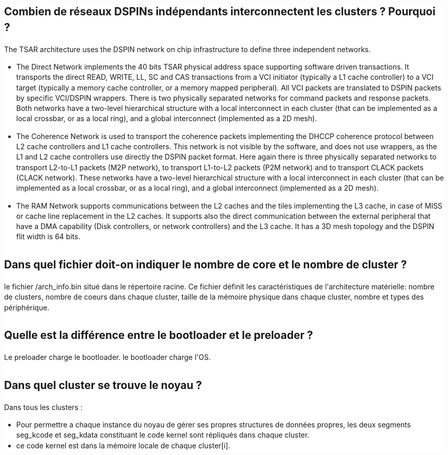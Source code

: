
## Combien de réseaux DSPINs indépendants interconnectent les clusters ? Pourquoi ?
 The TSAR architecture uses the DSPIN network on chip infrastructure to define three independent networks.

* The Direct Network implements the 40 bits TSAR physical address space supporting
software driven transactions. It transports the direct READ, WRITE, LL, SC
and CAS transactions from a VCI initiator (typically a L1 cache controller)
to a VCI target (typically a memory cache controller, or a memory mapped peripheral).
All VCI packets are translated to DSPIN packets by specific VCI/DSPIN wrappers.
There is two physically separated networks for command packets and response packets.
Both networks have a two-level hierarchical structure with a local interconnect
in each cluster (that can be implemented as a local crossbar, or as a local ring),
and a global interconnect (implemented as a 2D mesh). 

* The Coherence Network is used to transport the coherence packets implementing
the DHCCP coherence protocol between L2 cache controllers and L1 cache controllers.
This network is not visible by the software, and does not use wrappers,
as the L1 and L2 cache controllers use directly the DSPIN packet format. Here
again there is three physically separated networks to transport L2-to-L1 packets
(M2P network), to transport L1-to-L2 packets (P2M network) and to transport
CLACK packets (CLACK network). These networks have a two-level hierarchical
structure with a local interconnect in each cluster (that can be implemented
as a local crossbar, or as a local ring), and a global interconnect (implemented as a 2D mesh). 

* The RAM Network supports communications between the L2 caches and the
tiles implementing the L3 cache, in case of MISS or cache line
replacement in the L2 caches. It supports also the direct communication
between the external peripheral that have a DMA capability
(Disk controllers, or network controllers) and the L3 cache.
It has a 3D mesh topology and the DSPIN flit width is 64 bits. 

## Dans quel fichier doit-on indiquer le nombre de core et le nombre de cluster ?
le fichier /arch_info.bin situé dans le répertoire racine. Ce fichier définit
les caractéristiques de l'architecture matérielle: nombre de clusters,
nombre de coeurs dans chaque cluster, taille de la mémoire physique dans
chaque cluster, nombre et types des périphérique.

## Quelle est la différence entre le bootloader et le preloader ?
 Le preloader charge le bootloader. le bootloader charge l'OS.

## Dans quel cluster se trouve le noyau ?
Dans tous les clusters :
*  Pour permettre a chaque instance du noyau de gérer ses propres structures de données
propres, les deux segments seg_kcode et seg_kdata constituant le code kernel sont répliqués dans chaque cluster.
* ce code kernel est dans la mémoire locale de chaque cluster[i]. 

